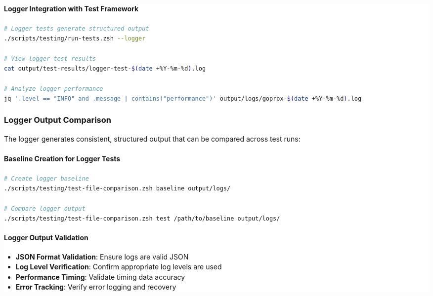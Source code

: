 #### Logger Integration with Test Framework
```zsh
# Logger tests generate structured output
./scripts/testing/run-tests.zsh --logger

# View logger test results
cat output/test-results/logger-test-$(date +%Y-%m-%d).log

# Analyze logger performance
jq '.level == "INFO" and .message | contains("performance")' output/logs/goprox-$(date +%Y-%m-%d).log
```

### Logger Output Comparison
The logger generates consistent, structured output that can be compared across test runs:

#### Baseline Creation for Logger Tests
```zsh
# Create logger baseline
./scripts/testing/test-file-comparison.zsh baseline output/logs/

# Compare logger output
./scripts/testing/test-file-comparison.zsh test /path/to/baseline output/logs/
```

#### Logger Output Validation
- **JSON Format Validation**: Ensure logs are valid JSON
- **Log Level Verification**: Confirm appropriate log levels are used
- **Performance Timing**: Validate timing data accuracy
- **Error Tracking**: Verify error logging and recovery 